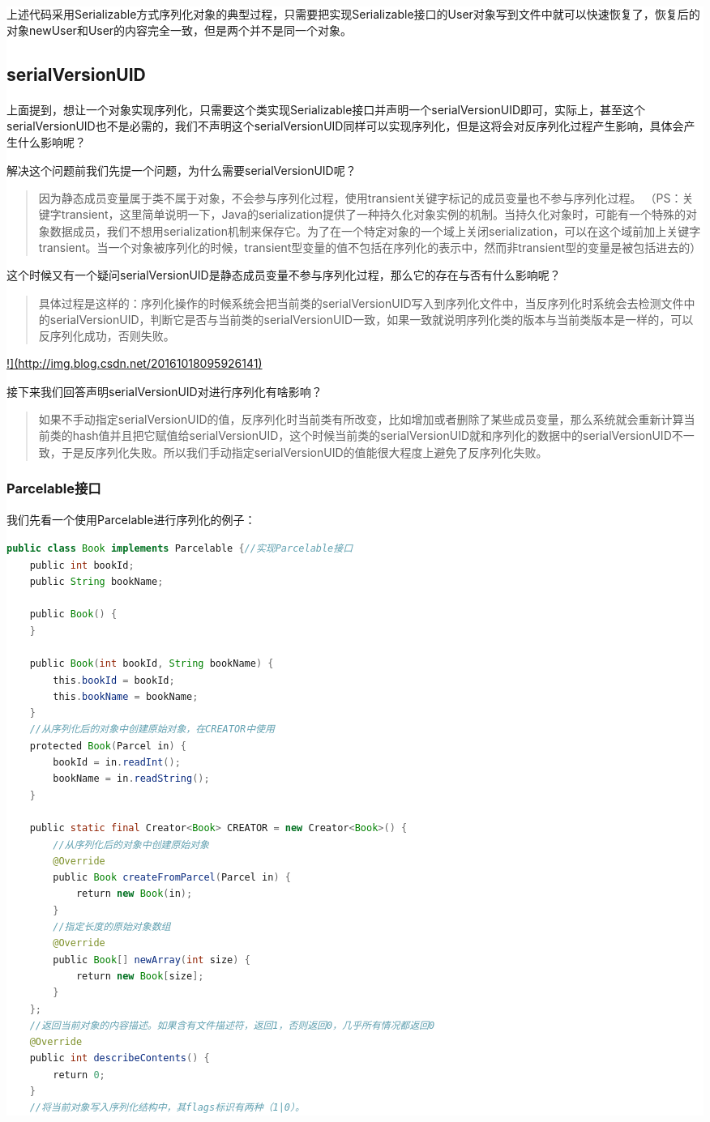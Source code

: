   上述代码采用Serializable方式序列化对象的典型过程，只需要把实现Serializable接口的User对象写到文件中就可以快速恢复了，恢复后的对象newUser和User的内容完全一致，但是两个并不是同一个对象。

  ## serialVersionUID

  上面提到，想让一个对象实现序列化，只需要这个类实现Serializable接口并声明一个serialVersionUID即可，实际上，甚至这个serialVersionUID也不是必需的，我们不声明这个serialVersionUID同样可以实现序列化，但是这将会对反序列化过程产生影响，具体会产生什么影响呢？

  解决这个问题前我们先提一个问题，为什么需要serialVersionUID呢？

  > 因为静态成员变量属于类不属于对象，不会参与序列化过程，使用transient关键字标记的成员变量也不参与序列化过程。 （PS：关键字transient，这里简单说明一下，Java的serialization提供了一种持久化对象实例的机制。当持久化对象时，可能有一个特殊的对象数据成员，我们不想用serialization机制来保存它。为了在一个特定对象的一个域上关闭serialization，可以在这个域前加上关键字transient。当一个对象被序列化的时候，transient型变量的值不包括在序列化的表示中，然而非transient型的变量是被包括进去的）

  这个时候又有一个疑问serialVersionUID是静态成员变量不参与序列化过程，那么它的存在与否有什么影响呢？

  > 具体过程是这样的：序列化操作的时候系统会把当前类的serialVersionUID写入到序列化文件中，当反序列化时系统会去检测文件中的serialVersionUID，判断它是否与当前类的serialVersionUID一致，如果一致就说明序列化类的版本与当前类版本是一样的，可以反序列化成功，否则失败。

  [!\](http://img.blog.csdn.net/20161018095926141)](http://img.blog.csdn.net/20161018095926141)

  接下来我们回答声明serialVersionUID对进行序列化有啥影响？

  > 如果不手动指定serialVersionUID的值，反序列化时当前类有所改变，比如增加或者删除了某些成员变量，那么系统就会重新计算当前类的hash值并且把它赋值给serialVersionUID，这个时候当前类的serialVersionUID就和序列化的数据中的serialVersionUID不一致，于是反序列化失败。所以我们手动指定serialVersionUID的值能很大程度上避免了反序列化失败。

### Parcelable接口

我们先看一个使用Parcelable进行序列化的例子：

```java
public class Book implements Parcelable {//实现Parcelable接口
    public int bookId;
    public String bookName;

    public Book() {
    }

    public Book(int bookId, String bookName) {
        this.bookId = bookId;
        this.bookName = bookName;
    }
    //从序列化后的对象中创建原始对象，在CREATOR中使用
    protected Book(Parcel in) {
        bookId = in.readInt();
        bookName = in.readString();
    }

    public static final Creator<Book> CREATOR = new Creator<Book>() {
        //从序列化后的对象中创建原始对象
        @Override
        public Book createFromParcel(Parcel in) {
            return new Book(in);
        }
        //指定长度的原始对象数组
        @Override
        public Book[] newArray(int size) {
            return new Book[size];
        }
    };
    //返回当前对象的内容描述。如果含有文件描述符，返回1，否则返回0，几乎所有情况都返回0
    @Override
    public int describeContents() {
        return 0;
    }
    //将当前对象写入序列化结构中，其flags标识有两种（1|0）。
```